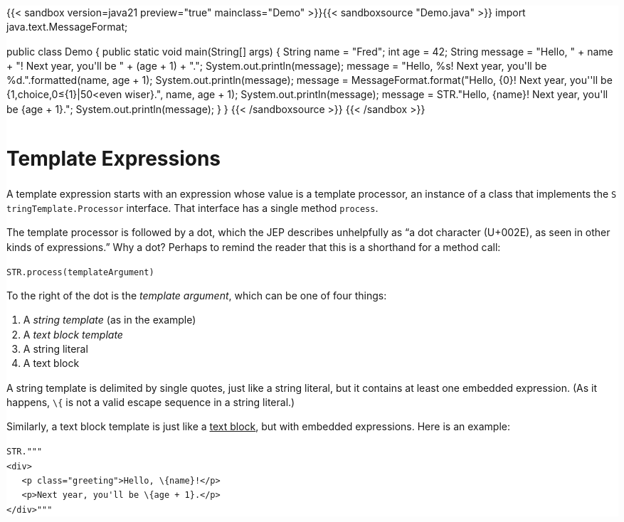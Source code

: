{{< sandbox version=java21 preview="true" mainclass="Demo" >}}{{< sandboxsource "Demo.java" >}}
import java.text.MessageFormat;

public class Demo {
   public static void main(String[] args) {
      String name = "Fred";
      int age = 42;
      String message = "Hello, " + name + "! Next year, you'll be " + (age + 1) + ".";
      System.out.println(message);
      message = "Hello, %s! Next year, you'll be %d.".formatted(name, age + 1);
      System.out.println(message);
      message = MessageFormat.format("Hello, {0}! Next year, you''ll be {1,choice,0≤{1}|50<even wiser}.", name, age + 1);
      System.out.println(message);
      message = STR."Hello, \{name}! Next year, you'll be \{age + 1}.";
      System.out.println(message);
   }
}
{{< /sandboxsource >}}
{{< /sandbox >}}

# Template Expressions

A template expression starts with an expression whose value is a template processor, an instance of a class that implements the `StringTemplate.Processor` interface. That interface has a single method `process`.

The template processor is followed by a dot, which the JEP describes unhelpfully as “a dot character (U+002E), as seen in other kinds of expressions.” Why a dot? Perhaps to remind the reader that this is a shorthand for a method call:

```
STR.process(templateArgument)
```

To the right of the dot is the *template argument*, which can be one of four things:

1. A *string template* (as in the example)
2. A *text block template*
3. A string literal
4. A text block

A string template is delimited by single quotes, just like a string literal, but it contains at least one embedded expression. (As it happens, `\{` is not a valid escape sequence in a string literal.)

Similarly, a text block template is just like a [text block](https://javaalmanac.io/features/textblocks/), but with embedded expressions. Here is an example:

```
STR."""
<div>
   <p class="greeting">Hello, \{name}!</p>
   <p>Next year, you'll be \{age + 1}.</p>
</div>"""
```
